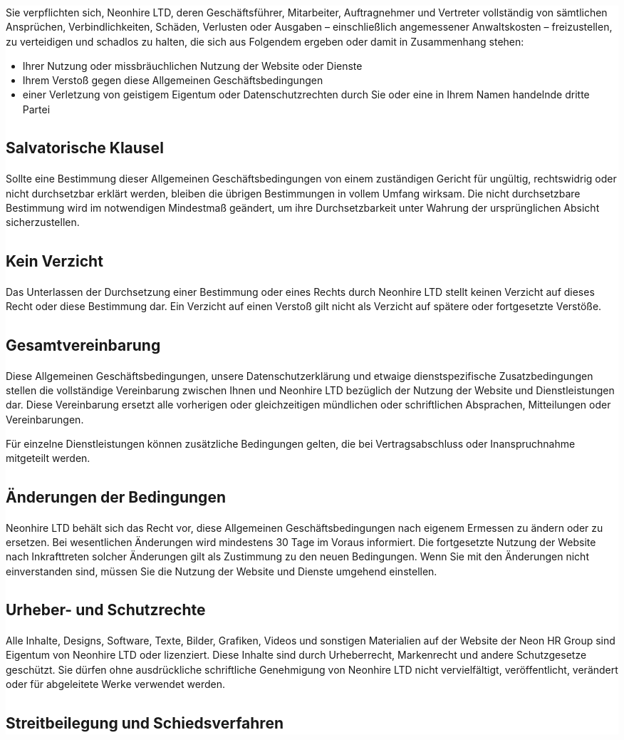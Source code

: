 Sie verpflichten sich, Neonhire LTD, deren Geschäftsführer, Mitarbeiter, Auftragnehmer und Vertreter vollständig von sämtlichen Ansprüchen, Verbindlichkeiten, Schäden, Verlusten oder Ausgaben – einschließlich angemessener Anwaltskosten – freizustellen, zu verteidigen und schadlos zu halten, die sich aus Folgendem ergeben oder damit in Zusammenhang stehen:

- Ihrer Nutzung oder missbräuchlichen Nutzung der Website oder Dienste
- Ihrem Verstoß gegen diese Allgemeinen Geschäftsbedingungen
- einer Verletzung von geistigem Eigentum oder Datenschutzrechten durch Sie oder eine in Ihrem Namen handelnde dritte Partei

## Salvatorische Klausel

Sollte eine Bestimmung dieser Allgemeinen Geschäftsbedingungen von einem zuständigen Gericht für ungültig, rechtswidrig oder nicht durchsetzbar erklärt werden, bleiben die übrigen Bestimmungen in vollem Umfang wirksam. Die nicht durchsetzbare Bestimmung wird im notwendigen Mindestmaß geändert, um ihre Durchsetzbarkeit unter Wahrung der ursprünglichen Absicht sicherzustellen.

## Kein Verzicht

Das Unterlassen der Durchsetzung einer Bestimmung oder eines Rechts durch Neonhire LTD stellt keinen Verzicht auf dieses Recht oder diese Bestimmung dar. Ein Verzicht auf einen Verstoß gilt nicht als Verzicht auf spätere oder fortgesetzte Verstöße.

## Gesamtvereinbarung

Diese Allgemeinen Geschäftsbedingungen, unsere Datenschutzerklärung und etwaige dienstspezifische Zusatzbedingungen stellen die vollständige Vereinbarung zwischen Ihnen und Neonhire LTD bezüglich der Nutzung der Website und Dienstleistungen dar. Diese Vereinbarung ersetzt alle vorherigen oder gleichzeitigen mündlichen oder schriftlichen Absprachen, Mitteilungen oder Vereinbarungen.

Für einzelne Dienstleistungen können zusätzliche Bedingungen gelten, die bei Vertragsabschluss oder Inanspruchnahme mitgeteilt werden.

## Änderungen der Bedingungen

Neonhire LTD behält sich das Recht vor, diese Allgemeinen Geschäftsbedingungen nach eigenem Ermessen zu ändern oder zu ersetzen. Bei wesentlichen Änderungen wird mindestens 30 Tage im Voraus informiert. Die fortgesetzte Nutzung der Website nach Inkrafttreten solcher Änderungen gilt als Zustimmung zu den neuen Bedingungen. Wenn Sie mit den Änderungen nicht einverstanden sind, müssen Sie die Nutzung der Website und Dienste umgehend einstellen.

## Urheber- und Schutzrechte

Alle Inhalte, Designs, Software, Texte, Bilder, Grafiken, Videos und sonstigen Materialien auf der Website der Neon HR Group sind Eigentum von Neonhire LTD oder lizenziert. Diese Inhalte sind durch Urheberrecht, Markenrecht und andere Schutzgesetze geschützt. Sie dürfen ohne ausdrückliche schriftliche Genehmigung von Neonhire LTD nicht vervielfältigt, veröffentlicht, verändert oder für abgeleitete Werke verwendet werden.

## Streitbeilegung und Schiedsverfahren
